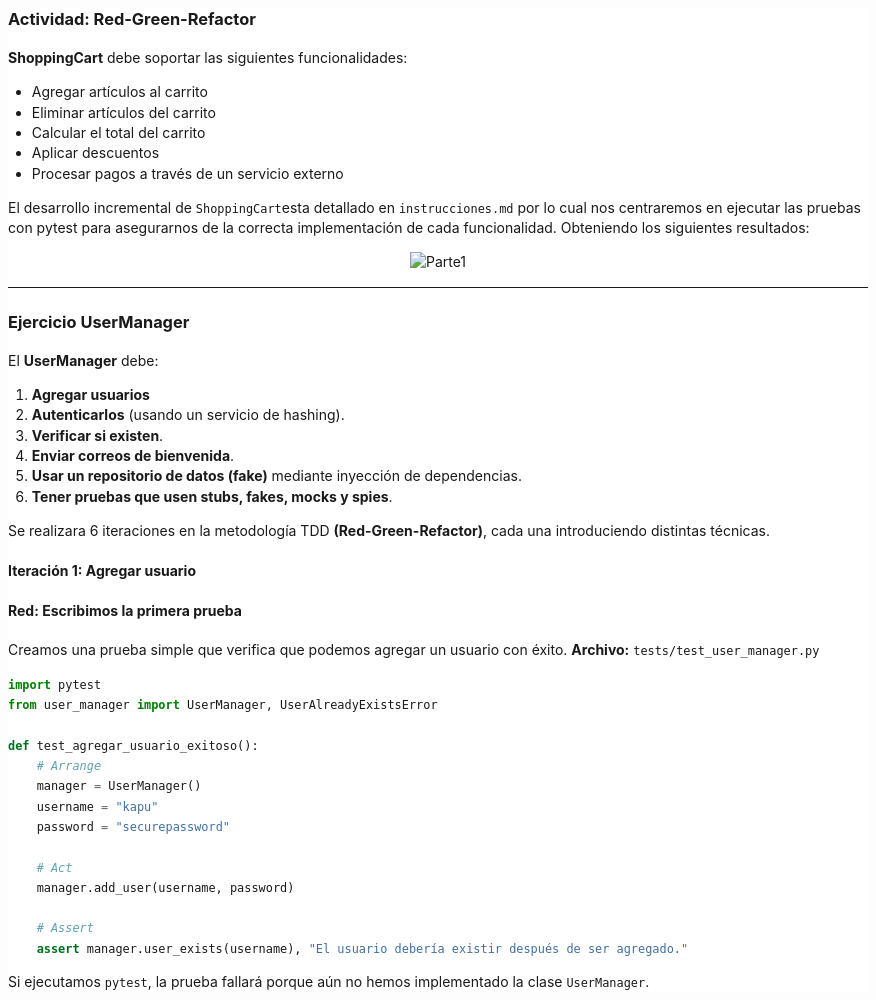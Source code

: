### Actividad: Red-Green-Refactor
**ShoppingCart** debe soportar las siguientes funcionalidades:
- Agregar artículos al carrito
- Eliminar artículos del carrito
- Calcular el total del carrito
- Aplicar descuentos
- Procesar pagos a través de un servicio externo

El desarrollo incremental de `ShoppingCart`esta detallado en `instrucciones.md` por lo cual nos centraremos en ejecutar las pruebas con pytest  para asegurarnos de la correcta implementación de cada funcionalidad.
Obteniendo los siguientes resultados:
 <div align="center">
      <img src="https://i.postimg.cc/XNQSx8VS/8-1.png" alt="Parte1" width="800" />
    </div>


---
### Ejercicio UserManager
El **UserManager** debe:
1. **Agregar usuarios**
2. **Autenticarlos** (usando un servicio de hashing).
3. **Verificar si existen**.
4. **Enviar correos de bienvenida**.
5. **Usar un repositorio de datos (fake)** mediante inyección de dependencias.
6. **Tener pruebas que usen stubs, fakes, mocks y spies**.

Se realizara 6 iteraciones en la metodología TDD **(Red-Green-Refactor)**, cada una introduciendo distintas técnicas.

#### Iteración 1: Agregar usuario
 
#### Red: Escribimos la primera prueba
Creamos una prueba simple que verifica que podemos agregar un usuario con éxito.
**Archivo:** `tests/test_user_manager.py`

```python
import pytest
from user_manager import UserManager, UserAlreadyExistsError

def test_agregar_usuario_exitoso():
    # Arrange
    manager = UserManager()
    username = "kapu"
    password = "securepassword"

    # Act
    manager.add_user(username, password)

    # Assert
    assert manager.user_exists(username), "El usuario debería existir después de ser agregado."
```
Si ejecutamos `pytest`, la prueba fallará porque aún no hemos implementado la clase `UserManager`.

